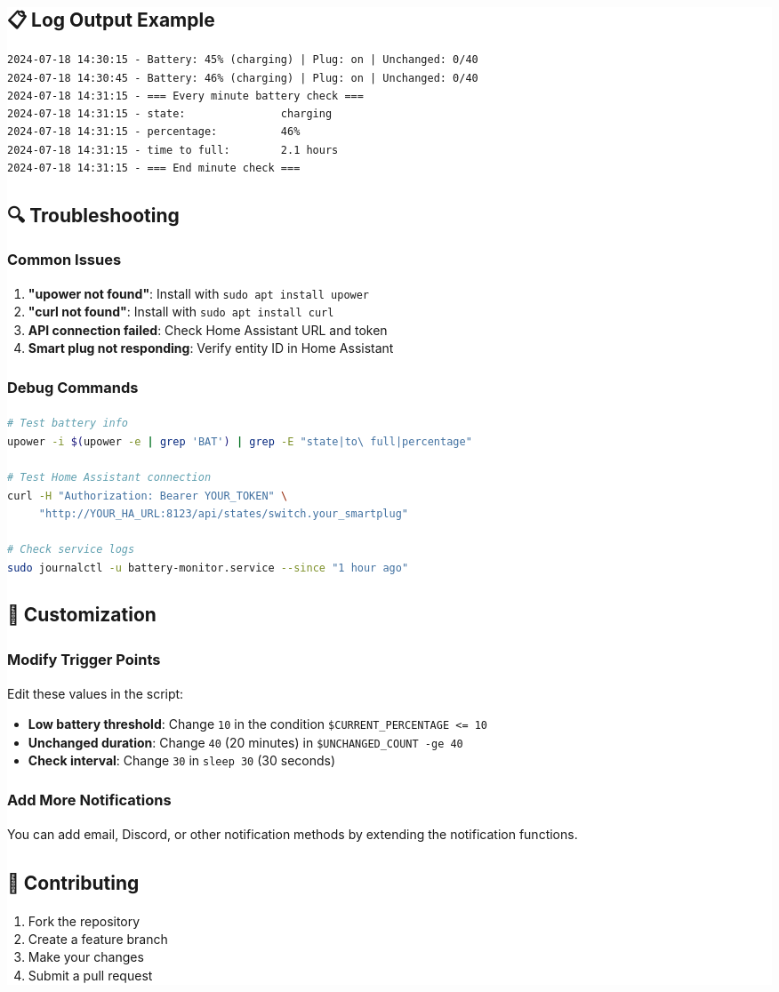## 📋 Log Output Example

```
2024-07-18 14:30:15 - Battery: 45% (charging) | Plug: on | Unchanged: 0/40
2024-07-18 14:30:45 - Battery: 46% (charging) | Plug: on | Unchanged: 0/40
2024-07-18 14:31:15 - === Every minute battery check ===
2024-07-18 14:31:15 - state:               charging
2024-07-18 14:31:15 - percentage:          46%
2024-07-18 14:31:15 - time to full:        2.1 hours
2024-07-18 14:31:15 - === End minute check ===
```

## 🔍 Troubleshooting

### Common Issues

1. **"upower not found"**: Install with `sudo apt install upower`
2. **"curl not found"**: Install with `sudo apt install curl`
3. **API connection failed**: Check Home Assistant URL and token
4. **Smart plug not responding**: Verify entity ID in Home Assistant

### Debug Commands

```bash
# Test battery info
upower -i $(upower -e | grep 'BAT') | grep -E "state|to\ full|percentage"

# Test Home Assistant connection
curl -H "Authorization: Bearer YOUR_TOKEN" \
     "http://YOUR_HA_URL:8123/api/states/switch.your_smartplug"

# Check service logs
sudo journalctl -u battery-monitor.service --since "1 hour ago"
```

## 🎯 Customization

### Modify Trigger Points

Edit these values in the script:
- **Low battery threshold**: Change `10` in the condition `$CURRENT_PERCENTAGE <= 10`
- **Unchanged duration**: Change `40` (20 minutes) in `$UNCHANGED_COUNT -ge 40`
- **Check interval**: Change `30` in `sleep 30` (30 seconds)

### Add More Notifications

You can add email, Discord, or other notification methods by extending the notification functions.

## 🤝 Contributing

1. Fork the repository
2. Create a feature branch
3. Make your changes
4. Submit a pull request
